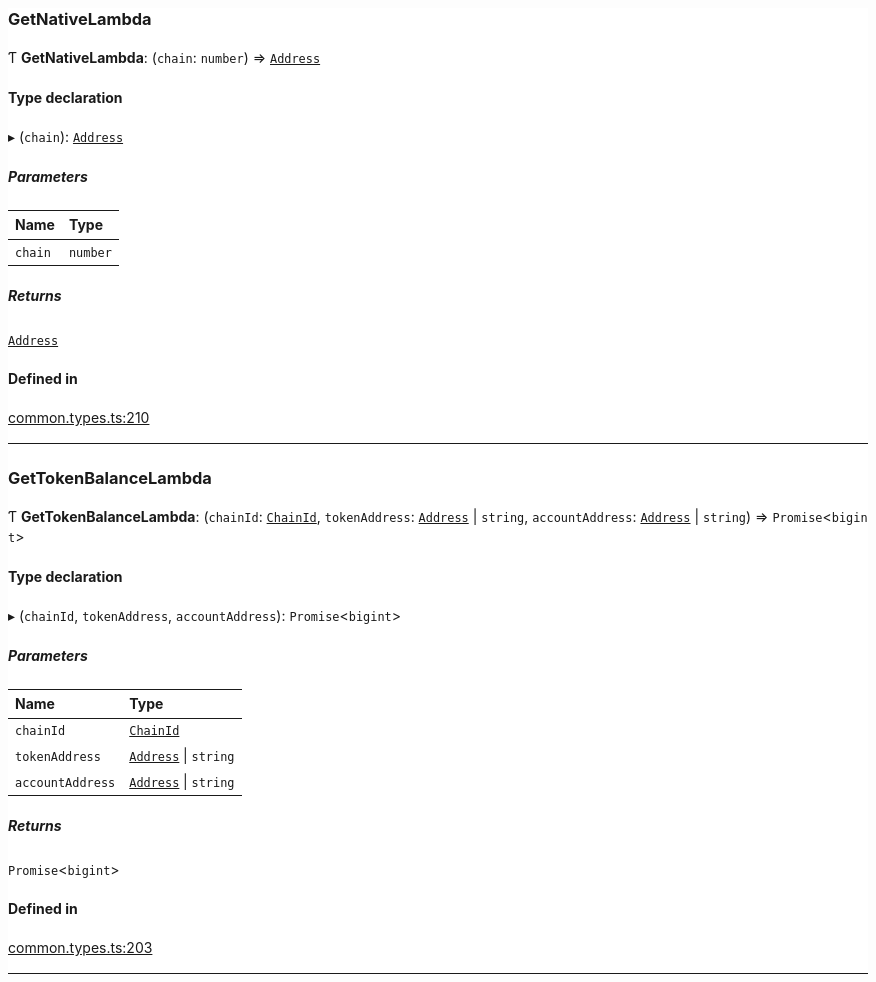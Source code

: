 ### GetNativeLambda

Ƭ **GetNativeLambda**: (`chain`: `number`) => [`Address`](modules.md#address)

#### Type declaration

▸ (`chain`): [`Address`](modules.md#address)

##### Parameters

| Name | Type |
| :------ | :------ |
| `chain` | `number` |

##### Returns

[`Address`](modules.md#address)

#### Defined in

[common.types.ts:210](https://github.com/debridge-finance/dln-ts-client/blob/dc0fd1b/src/common.types.ts#L210)

___

### GetTokenBalanceLambda

Ƭ **GetTokenBalanceLambda**: (`chainId`: [`ChainId`](enums/ChainId.md), `tokenAddress`: [`Address`](modules.md#address) \| `string`, `accountAddress`: [`Address`](modules.md#address) \| `string`) => `Promise`<`bigint`\>

#### Type declaration

▸ (`chainId`, `tokenAddress`, `accountAddress`): `Promise`<`bigint`\>

##### Parameters

| Name | Type |
| :------ | :------ |
| `chainId` | [`ChainId`](enums/ChainId.md) |
| `tokenAddress` | [`Address`](modules.md#address) \| `string` |
| `accountAddress` | [`Address`](modules.md#address) \| `string` |

##### Returns

`Promise`<`bigint`\>

#### Defined in

[common.types.ts:203](https://github.com/debridge-finance/dln-ts-client/blob/dc0fd1b/src/common.types.ts#L203)

___
